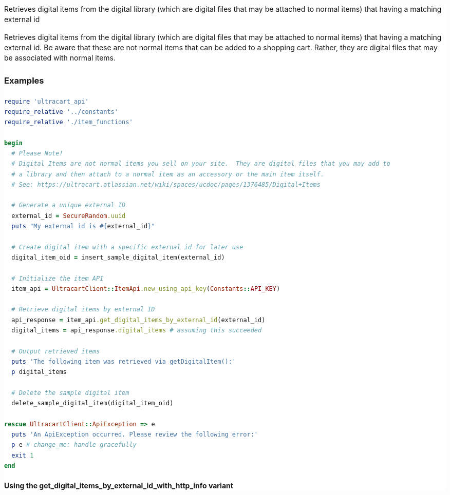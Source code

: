 Retrieves digital items from the digital library (which are digital files that may be attached to normal items) that having a matching external id

Retrieves digital items from the digital library (which are digital files that may be attached to normal items) that having a matching external id.  Be aware that these are not normal items that can be added to a shopping cart. Rather, they are digital files that may be associated with normal items. 


### Examples

```ruby
require 'ultracart_api'
require_relative '../constants'
require_relative './item_functions'

begin
  # Please Note!
  # Digital Items are not normal items you sell on your site.  They are digital files that you may add to
  # a library and then attach to a normal item as an accessory or the main item itself.
  # See: https://ultracart.atlassian.net/wiki/spaces/ucdoc/pages/1376485/Digital+Items

  # Generate a unique external ID
  external_id = SecureRandom.uuid
  puts "My external id is #{external_id}"

  # Create digital item with a specific external id for later use
  digital_item_oid = insert_sample_digital_item(external_id)

  # Initialize the item API
  item_api = UltracartClient::ItemApi.new_using_api_key(Constants::API_KEY)

  # Retrieve digital items by external ID
  api_response = item_api.get_digital_items_by_external_id(external_id)
  digital_items = api_response.digital_items # assuming this succeeded

  # Output retrieved items
  puts 'The following item was retrieved via getDigitalItem():'
  p digital_items

  # Delete the sample digital item
  delete_sample_digital_item(digital_item_oid)

rescue UltracartClient::ApiException => e
  puts 'An ApiException occurred. Please review the following error:'
  p e # change_me: handle gracefully
  exit 1
end
```


#### Using the get_digital_items_by_external_id_with_http_info variant
